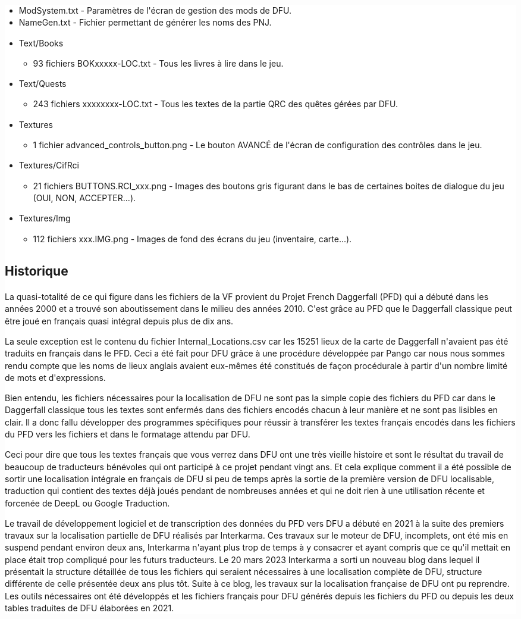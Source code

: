   * ModSystem.txt - Paramètres de l'écran de gestion des mods de DFU.
  * NameGen.txt - Fichier permettant de générer les noms des PNJ.
 
- Text/Books
  * 93 fichiers BOKxxxxx-LOC.txt - Tous les livres à lire dans le jeu.

- Text/Quests
  * 243 fichiers xxxxxxxx-LOC.txt - Tous les textes de la partie QRC des quêtes gérées par DFU.

- Textures
  * 1 fichier advanced_controls_button.png - Le bouton AVANCÉ de l'écran de configuration des contrôles dans le jeu.

- Textures/CifRci
  * 21 fichiers BUTTONS.RCI_xxx.png - Images des boutons gris figurant dans le bas de certaines boites de dialogue du jeu (OUI, NON, ACCEPTER...).

- Textures/Img
  * 112 fichiers xxx.IMG.png - Images de fond des écrans du jeu (inventaire, carte...).

## Historique

La quasi-totalité de ce qui figure dans les fichiers de la VF provient du Projet French Daggerfall (PFD) qui a débuté dans les années 2000 et a trouvé son aboutissement dans le milieu des années 2010. C'est grâce au PFD que le Daggerfall classique peut être joué en français quasi intégral depuis plus de dix ans.

La seule exception est le contenu du fichier Internal_Locations.csv car les 15251 lieux de la carte de Daggerfall n'avaient pas été traduits en français dans le PFD. Ceci a été fait pour DFU grâce à une procédure développée par Pango car nous nous sommes rendu compte que les noms de lieux anglais avaient eux-mêmes été constitués de façon procédurale à partir d'un nombre limité de mots et d'expressions.

Bien entendu, les fichiers nécessaires pour la localisation de DFU ne sont pas la simple copie des fichiers du PFD car dans le Daggerfall classique tous les textes sont enfermés dans des fichiers encodés chacun à leur manière et ne sont pas lisibles en clair. Il a donc fallu développer des programmes spécifiques pour réussir à transférer les textes français encodés dans les fichiers du PFD vers les fichiers et dans le formatage attendu par DFU.

Ceci pour dire que tous les textes français que vous verrez dans DFU ont une très vieille histoire et sont le résultat du travail de beaucoup de traducteurs bénévoles qui ont participé à ce projet pendant vingt ans. Et cela explique comment il a été possible de sortir une localisation intégrale en français de DFU si peu de temps après la sortie de la première version de DFU localisable, traduction qui contient des textes déjà joués pendant de nombreuses années et qui ne doit rien à une utilisation récente et forcenée de DeepL ou Google Traduction.

Le travail de développement logiciel et de transcription des données du PFD vers DFU a débuté en 2021 à la suite des premiers travaux sur la localisation partielle de DFU réalisés par Interkarma. Ces travaux sur le moteur de DFU, incomplets, ont été mis en suspend pendant environ deux ans, Interkarma n'ayant plus trop de temps à y consacrer et ayant compris que ce qu'il mettait en place était trop compliqué pour les futurs traducteurs. Le 20 mars 2023 Interkarma a sorti un nouveau blog dans lequel il présentait la structure détaillée de tous les fichiers qui seraient nécessaires à une localisation complète de DFU, structure différente de celle présentée deux ans plus tôt. Suite à ce blog, les travaux sur la localisation française de DFU ont pu reprendre. Les outils nécessaires ont été développés et les fichiers français pour DFU générés depuis les fichiers du PFD ou depuis les deux tables traduites de DFU élaborées en 2021.
